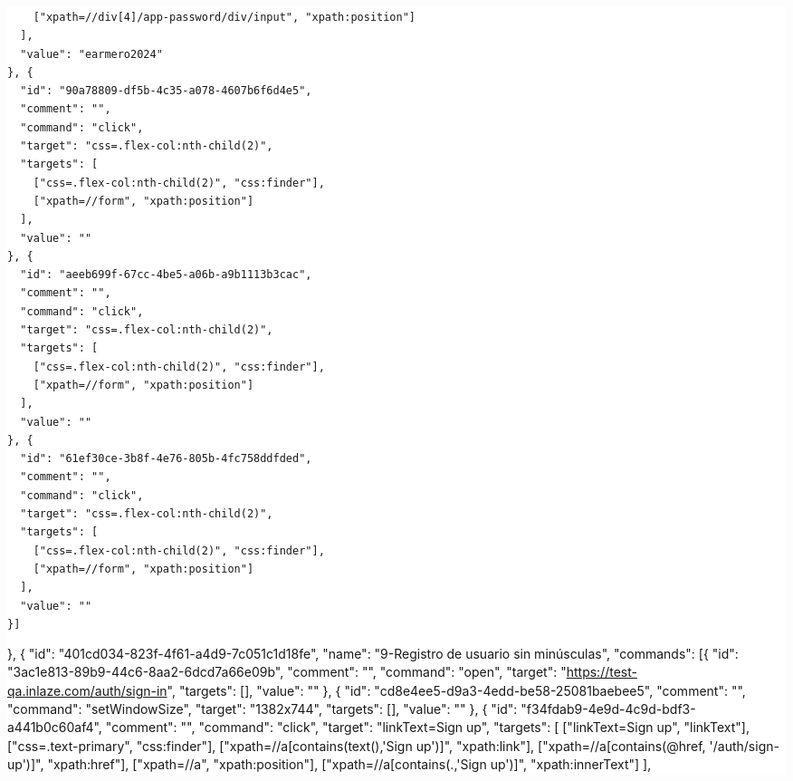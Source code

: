         ["xpath=//div[4]/app-password/div/input", "xpath:position"]
      ],
      "value": "earmero2024"
    }, {
      "id": "90a78809-df5b-4c35-a078-4607b6f6d4e5",
      "comment": "",
      "command": "click",
      "target": "css=.flex-col:nth-child(2)",
      "targets": [
        ["css=.flex-col:nth-child(2)", "css:finder"],
        ["xpath=//form", "xpath:position"]
      ],
      "value": ""
    }, {
      "id": "aeeb699f-67cc-4be5-a06b-a9b1113b3cac",
      "comment": "",
      "command": "click",
      "target": "css=.flex-col:nth-child(2)",
      "targets": [
        ["css=.flex-col:nth-child(2)", "css:finder"],
        ["xpath=//form", "xpath:position"]
      ],
      "value": ""
    }, {
      "id": "61ef30ce-3b8f-4e76-805b-4fc758ddfded",
      "comment": "",
      "command": "click",
      "target": "css=.flex-col:nth-child(2)",
      "targets": [
        ["css=.flex-col:nth-child(2)", "css:finder"],
        ["xpath=//form", "xpath:position"]
      ],
      "value": ""
    }]
  }, {
    "id": "401cd034-823f-4f61-a4d9-7c051c1d18fe",
    "name": "9-Registro de usuario sin minúsculas",
    "commands": [{
      "id": "3ac1e813-89b9-44c6-8aa2-6dcd7a66e09b",
      "comment": "",
      "command": "open",
      "target": "https://test-qa.inlaze.com/auth/sign-in",
      "targets": [],
      "value": ""
    }, {
      "id": "cd8e4ee5-d9a3-4edd-be58-25081baebee5",
      "comment": "",
      "command": "setWindowSize",
      "target": "1382x744",
      "targets": [],
      "value": ""
    }, {
      "id": "f34fdab9-4e9d-4c9d-bdf3-a441b0c60af4",
      "comment": "",
      "command": "click",
      "target": "linkText=Sign up",
      "targets": [
        ["linkText=Sign up", "linkText"],
        ["css=.text-primary", "css:finder"],
        ["xpath=//a[contains(text(),'Sign up')]", "xpath:link"],
        ["xpath=//a[contains(@href, '/auth/sign-up')]", "xpath:href"],
        ["xpath=//a", "xpath:position"],
        ["xpath=//a[contains(.,'Sign up')]", "xpath:innerText"]
      ],
